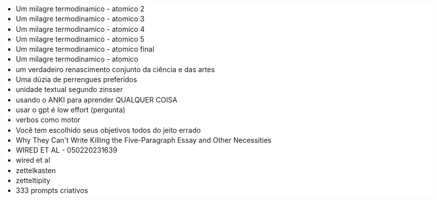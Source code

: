 - Um milagre termodinamico - atomico 2
- Um milagre termodinamico - atomico 3
- Um milagre termodinamico - atomico 4
- Um milagre termodinamico - atomico 5
- Um milagre termodinamico - atomico final
- Um milagre termodinamico - atomico
- um verdadeiro renascimento conjunto da ciência e das artes
- Uma dúzia de perrengues preferidos
- unidade textual segundo zinsser
- usando o ANKI para aprender QUALQUER COISA
- usar o gpt é low effort (pergunta)
- verbos como motor
- Você tem escolhido seus objetivos todos do jeito errado
- Why They Can't Write Killing the Five-Paragraph Essay and Other Necessities
- WIRED ET AL - 050220231639
- wired et al
- zettelkasten
- zetteltipity
- 333 prompts criativos